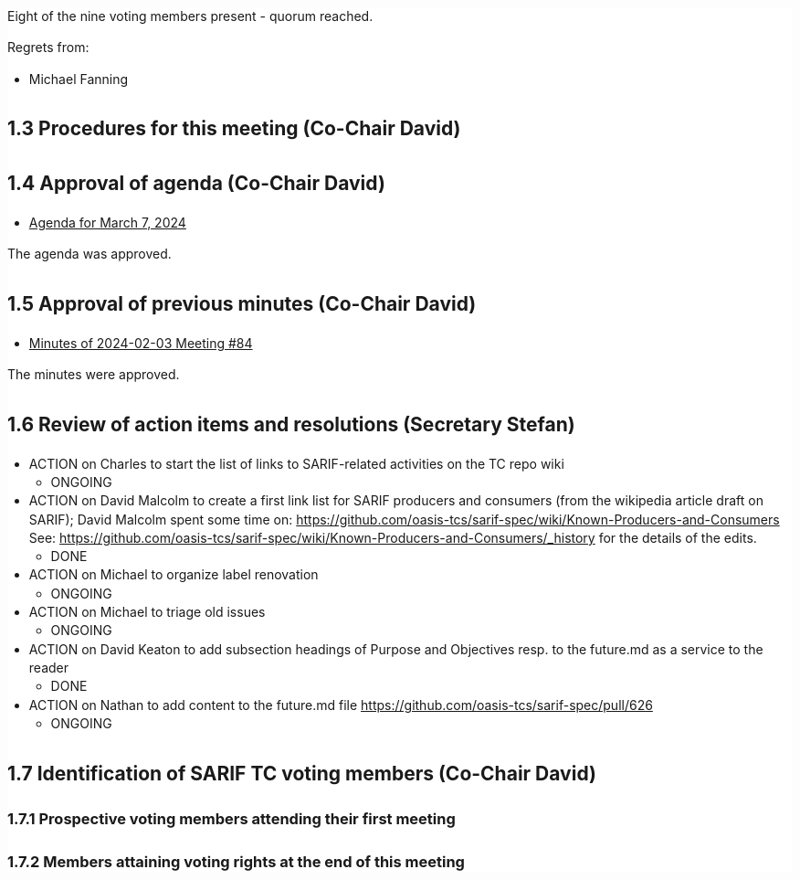 Eight of the nine voting members present - quorum reached.

Regrets from:

* Michael Fanning

## 1.3 Procedures for this meeting (Co-Chair David)

## 1.4 Approval of agenda (Co-Chair David)

* [Agenda for March 7, 2024](https://www.oasis-open.org/committees/download.php/71732/)

The agenda was approved.

## 1.5 Approval of previous minutes (Co-Chair David)

* [Minutes of 2024-02-03 Meeting #84](https://www.oasis-open.org/committees/download.php/71665/)

The minutes were approved.

## 1.6 Review of action items and resolutions (Secretary Stefan)

* ACTION on Charles to start the list of links to SARIF-related activities on the TC repo wiki
  * ONGOING
* ACTION on David Malcolm to create a first link list for SARIF producers and consumers
  (from the wikipedia article draft on SARIF); David Malcolm spent some time on:
  <https://github.com/oasis-tcs/sarif-spec/wiki/Known-Producers-and-Consumers>
  See: <https://github.com/oasis-tcs/sarif-spec/wiki/Known-Producers-and-Consumers/_history> for the details of the edits.
  * DONE
* ACTION on Michael to organize label renovation
  * ONGOING
* ACTION on Michael to triage old issues
  * ONGOING
* ACTION on David Keaton to add subsection headings of Purpose and Objectives resp. to the future.md as a service to the reader
  * DONE
* ACTION on Nathan to add content to the future.md file https://github.com/oasis-tcs/sarif-spec/pull/626
  * ONGOING

## 1.7 Identification of SARIF TC voting members (Co-Chair David)

### 1.7.1 Prospective voting members attending their first meeting

### 1.7.2 Members attaining voting rights at the end of this meeting
